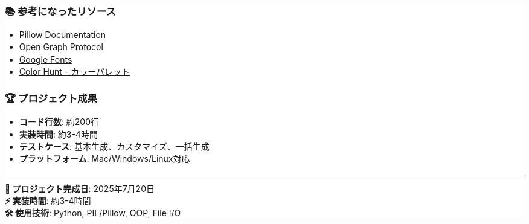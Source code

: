 ### 📚 **参考になったリソース**
- [Pillow Documentation](https://pillow.readthedocs.io/)
- [Open Graph Protocol](https://ogp.me/)
- [Google Fonts](https://fonts.google.com/)
- [Color Hunt - カラーパレット](https://colorhunt.co/)

### 🏆 **プロジェクト成果**
- **コード行数**: 約200行
- **実装時間**: 約3-4時間
- **テストケース**: 基本生成、カスタマイズ、一括生成
- **プラットフォーム**: Mac/Windows/Linux対応

---
**🎉 プロジェクト完成日**: 2025年7月20日  
**⚡ 実装時間**: 約3-4時間  
**🛠️ 使用技術**: Python, PIL/Pillow, OOP, File I/O